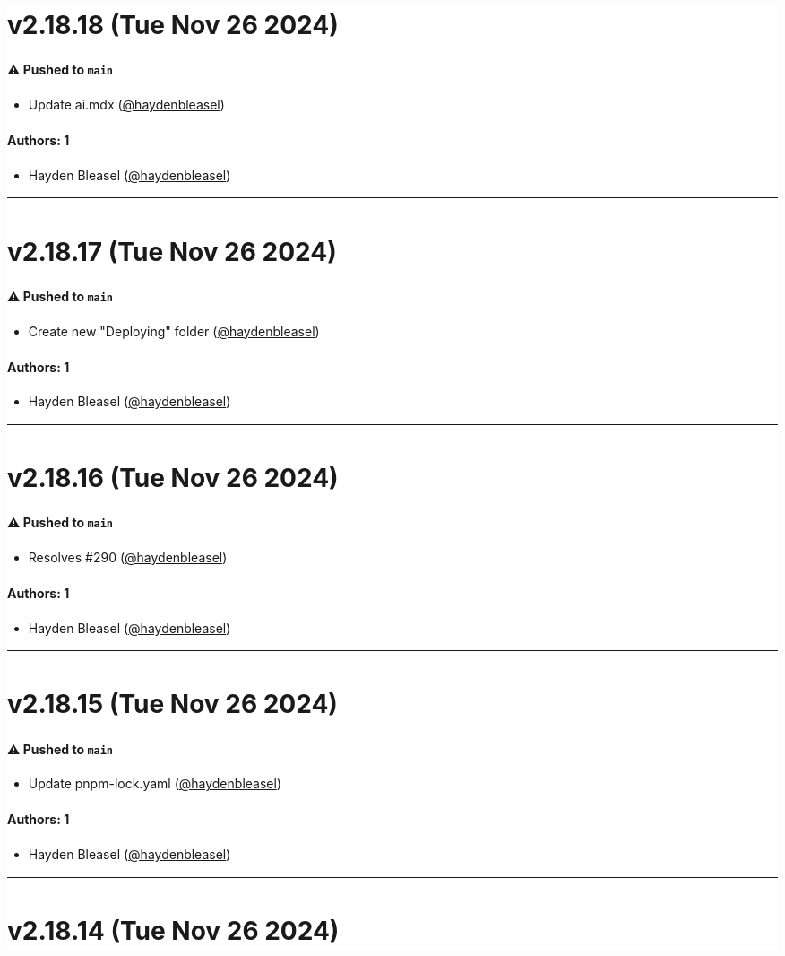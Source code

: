 
# v2.18.18 (Tue Nov 26 2024)

#### ⚠️ Pushed to `main`

- Update ai.mdx ([@haydenbleasel](https://github.com/haydenbleasel))

#### Authors: 1

- Hayden Bleasel ([@haydenbleasel](https://github.com/haydenbleasel))

---

# v2.18.17 (Tue Nov 26 2024)

#### ⚠️ Pushed to `main`

- Create new "Deploying" folder ([@haydenbleasel](https://github.com/haydenbleasel))

#### Authors: 1

- Hayden Bleasel ([@haydenbleasel](https://github.com/haydenbleasel))

---

# v2.18.16 (Tue Nov 26 2024)

#### ⚠️ Pushed to `main`

- Resolves #290 ([@haydenbleasel](https://github.com/haydenbleasel))

#### Authors: 1

- Hayden Bleasel ([@haydenbleasel](https://github.com/haydenbleasel))

---

# v2.18.15 (Tue Nov 26 2024)

#### ⚠️ Pushed to `main`

- Update pnpm-lock.yaml ([@haydenbleasel](https://github.com/haydenbleasel))

#### Authors: 1

- Hayden Bleasel ([@haydenbleasel](https://github.com/haydenbleasel))

---

# v2.18.14 (Tue Nov 26 2024)
